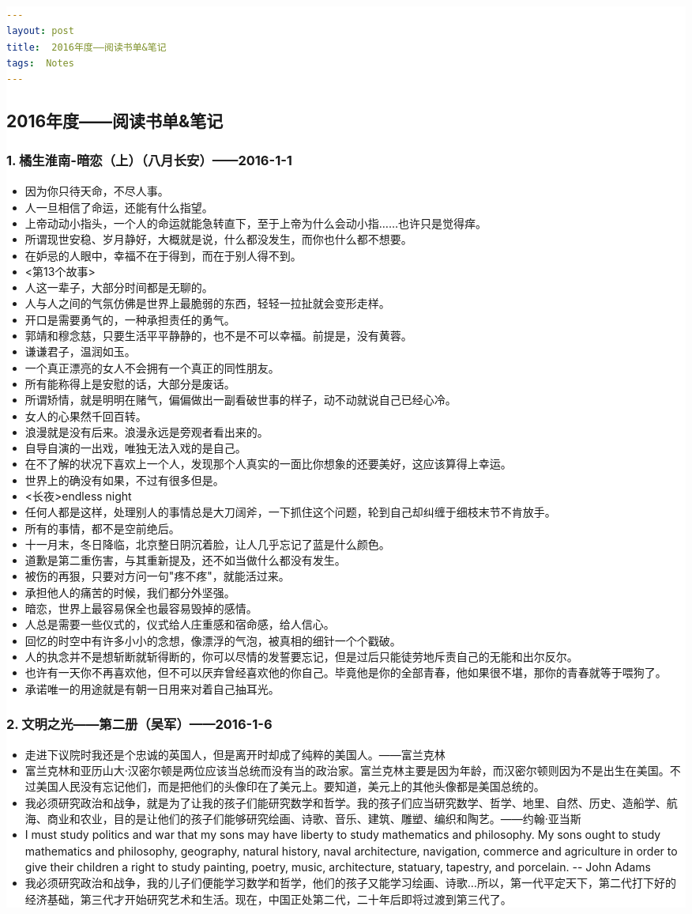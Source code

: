 ```yaml
---
layout: post
title:  2016年度——阅读书单&笔记
tags:  Notes
---
```

## 2016年度——阅读书单&笔记
### 1. 橘生淮南-暗恋（上）（八月长安）——2016-1-1
- 因为你只待天命，不尽人事。
- 人一旦相信了命运，还能有什么指望。
- 上帝动动小指头，一个人的命运就能急转直下，至于上帝为什么会动小指……也许只是觉得痒。
- 所谓现世安稳、岁月静好，大概就是说，什么都没发生，而你也什么都不想要。
- 在妒忌的人眼中，幸福不在于得到，而在于别人得不到。
- <第13个故事>
- 人这一辈子，大部分时间都是无聊的。
- 人与人之间的气氛仿佛是世界上最脆弱的东西，轻轻一拉扯就会变形走样。
- 开口是需要勇气的，一种承担责任的勇气。
- 郭靖和穆念慈，只要生活平平静静的，也不是不可以幸福。前提是，没有黄蓉。
- 谦谦君子，温润如玉。
- 一个真正漂亮的女人不会拥有一个真正的同性朋友。
- 所有能称得上是安慰的话，大部分是废话。
- 所谓矫情，就是明明在赌气，偏偏做出一副看破世事的样子，动不动就说自己已经心冷。
- 女人的心果然千回百转。
- 浪漫就是没有后来。浪漫永远是旁观者看出来的。
- 自导自演的一出戏，唯独无法入戏的是自己。
- 在不了解的状况下喜欢上一个人，发现那个人真实的一面比你想象的还要美好，这应该算得上幸运。
- 世界上的确没有如果，不过有很多但是。
- <长夜>endless night
- 任何人都是这样，处理别人的事情总是大刀阔斧，一下抓住这个问题，轮到自己却纠缠于细枝末节不肯放手。
- 所有的事情，都不是空前绝后。
- 十一月末，冬日降临，北京整日阴沉着脸，让人几乎忘记了蓝是什么颜色。
- 道歉是第二重伤害，与其重新提及，还不如当做什么都没有发生。
- 被伤的再狠，只要对方问一句"疼不疼"，就能活过来。
- 承担他人的痛苦的时候，我们都分外坚强。
- 暗恋，世界上最容易保全也最容易毁掉的感情。
- 人总是需要一些仪式的，仪式给人庄重感和宿命感，给人信心。
- 回忆的时空中有许多小小的念想，像漂浮的气泡，被真相的细针一个个戳破。
- 人的执念并不是想斩断就斩得断的，你可以尽情的发誓要忘记，但是过后只能徒劳地斥责自己的无能和出尔反尔。
- 也许有一天你不再喜欢他，但不可以厌弃曾经喜欢他的你自己。毕竟他是你的全部青春，他如果很不堪，那你的青春就等于喂狗了。
- 承诺唯一的用途就是有朝一日用来对着自己抽耳光。

### 2. 文明之光——第二册（吴军）——2016-1-6
- 走进下议院时我还是个忠诚的英国人，但是离开时却成了纯粹的美国人。——富兰克林
- 富兰克林和亚历山大·汉密尔顿是两位应该当总统而没有当的政治家。富兰克林主要是因为年龄，而汉密尔顿则因为不是出生在美国。不过美国人民没有忘记他们，而是把他们的头像印在了美元上。要知道，美元上的其他头像都是美国总统的。
- 我必须研究政治和战争，就是为了让我的孩子们能研究数学和哲学。我的孩子们应当研究数学、哲学、地里、自然、历史、造船学、航海、商业和农业，目的是让他们的孩子们能够研究绘画、诗歌、音乐、建筑、雕塑、编织和陶艺。——约翰·亚当斯
- I must study politics and war that my sons may have liberty to study mathematics and philosophy. My sons ought to study mathematics and philosophy, geography, natural history, naval architecture, navigation, commerce and agriculture in order to give their children a right to study painting, poetry, music, architecture, statuary, tapestry, and porcelain. -- John Adams
- 我必须研究政治和战争，我的儿子们便能学习数学和哲学，他们的孩子又能学习绘画、诗歌…所以，第一代平定天下，第二代打下好的经济基础，第三代才开始研究艺术和生活。现在，中国正处第二代，二十年后即将过渡到第三代了。
